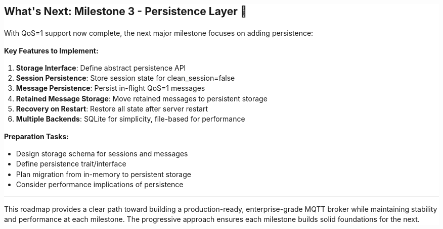## What's Next: Milestone 3 - Persistence Layer 💾

With QoS=1 support now complete, the next major milestone focuses on adding persistence:

**Key Features to Implement:**
1. **Storage Interface**: Define abstract persistence API
2. **Session Persistence**: Store session state for clean_session=false
3. **Message Persistence**: Persist in-flight QoS=1 messages
4. **Retained Message Storage**: Move retained messages to persistent storage
5. **Recovery on Restart**: Restore all state after server restart
6. **Multiple Backends**: SQLite for simplicity, file-based for performance

**Preparation Tasks:**
- Design storage schema for sessions and messages
- Define persistence trait/interface
- Plan migration from in-memory to persistent storage
- Consider performance implications of persistence

---

This roadmap provides a clear path toward building a production-ready, enterprise-grade MQTT broker while maintaining stability and performance at each milestone. The progressive approach ensures each milestone builds solid foundations for the next.